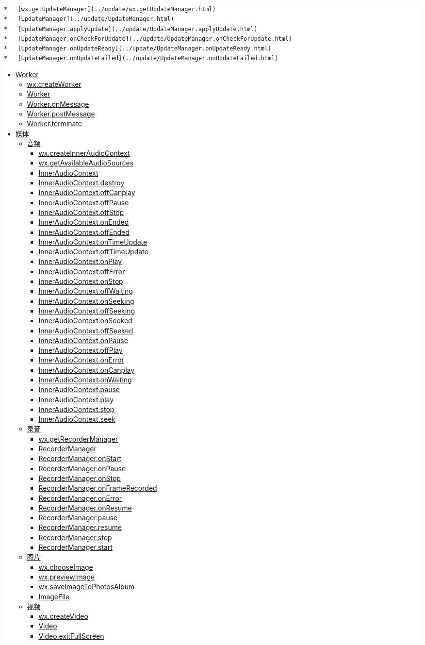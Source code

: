     *   [wx.getUpdateManager](../update/wx.getUpdateManager.html)
    *   [UpdateManager](../update/UpdateManager.html)
    *   [UpdateManager.applyUpdate](../update/UpdateManager.applyUpdate.html)
    *   [UpdateManager.onCheckForUpdate](../update/UpdateManager.onCheckForUpdate.html)
    *   [UpdateManager.onUpdateReady](../update/UpdateManager.onUpdateReady.html)
    *   [UpdateManager.onUpdateFailed](../update/UpdateManager.onUpdateFailed.html)
*   [Worker](../worker/wx.createWorker.html)
    *   [wx.createWorker](../worker/wx.createWorker.html)
    *   [Worker](../worker/Worker.html)
    *   [Worker.onMessage](../worker/Worker.onMessage.html)
    *   [Worker.postMessage](../worker/Worker.postMessage.html)
    *   [Worker.terminate](../worker/Worker.terminate.html)
*   [媒体](../media/audio/wx.createInnerAudioContext.html)
    *   [音频](../media/audio/wx.createInnerAudioContext.html)
        *   [wx.createInnerAudioContext](../media/audio/wx.createInnerAudioContext.html)
        *   [wx.getAvailableAudioSources](../media/audio/wx.getAvailableAudioSources.html)
        *   [InnerAudioContext](../media/audio/InnerAudioContext.html)
        *   [InnerAudioContext.destroy](../media/audio/InnerAudioContext.destroy.html)
        *   [InnerAudioContext.offCanplay](../media/audio/InnerAudioContext.offCanplay.html)
        *   [InnerAudioContext.offPause](../media/audio/InnerAudioContext.offPause.html)
        *   [InnerAudioContext.offStop](../media/audio/InnerAudioContext.offStop.html)
        *   [InnerAudioContext.onEnded](../media/audio/InnerAudioContext.onEnded.html)
        *   [InnerAudioContext.offEnded](../media/audio/InnerAudioContext.offEnded.html)
        *   [InnerAudioContext.onTimeUpdate](../media/audio/InnerAudioContext.onTimeUpdate.html)
        *   [InnerAudioContext.offTimeUpdate](../media/audio/InnerAudioContext.offTimeUpdate.html)
        *   [InnerAudioContext.onPlay](../media/audio/InnerAudioContext.onPlay.html)
        *   [InnerAudioContext.offError](../media/audio/InnerAudioContext.offError.html)
        *   [InnerAudioContext.onStop](../media/audio/InnerAudioContext.onStop.html)
        *   [InnerAudioContext.offWaiting](../media/audio/InnerAudioContext.offWaiting.html)
        *   [InnerAudioContext.onSeeking](../media/audio/InnerAudioContext.onSeeking.html)
        *   [InnerAudioContext.offSeeking](../media/audio/InnerAudioContext.offSeeking.html)
        *   [InnerAudioContext.onSeeked](../media/audio/InnerAudioContext.onSeeked.html)
        *   [InnerAudioContext.offSeeked](../media/audio/InnerAudioContext.offSeeked.html)
        *   [InnerAudioContext.onPause](../media/audio/InnerAudioContext.onPause.html)
        *   [InnerAudioContext.offPlay](../media/audio/InnerAudioContext.offPlay.html)
        *   [InnerAudioContext.onError](../media/audio/InnerAudioContext.onError.html)
        *   [InnerAudioContext.onCanplay](../media/audio/InnerAudioContext.onCanplay.html)
        *   [InnerAudioContext.onWaiting](../media/audio/InnerAudioContext.onWaiting.html)
        *   [InnerAudioContext.pause](../media/audio/InnerAudioContext.pause.html)
        *   [InnerAudioContext.play](../media/audio/InnerAudioContext.play.html)
        *   [InnerAudioContext.stop](../media/audio/InnerAudioContext.stop.html)
        *   [InnerAudioContext.seek](../media/audio/InnerAudioContext.seek.html)
    *   [录音](../media/recorder/wx.getRecorderManager.html)
        *   [wx.getRecorderManager](../media/recorder/wx.getRecorderManager.html)
        *   [RecorderManager](../media/recorder/RecorderManager.html)
        *   [RecorderManager.onStart](../media/recorder/RecorderManager.onStart.html)
        *   [RecorderManager.onPause](../media/recorder/RecorderManager.onPause.html)
        *   [RecorderManager.onStop](../media/recorder/RecorderManager.onStop.html)
        *   [RecorderManager.onFrameRecorded](../media/recorder/RecorderManager.onFrameRecorded.html)
        *   [RecorderManager.onError](../media/recorder/RecorderManager.onError.html)
        *   [RecorderManager.onResume](../media/recorder/RecorderManager.onResume.html)
        *   [RecorderManager.pause](../media/recorder/RecorderManager.pause.html)
        *   [RecorderManager.resume](../media/recorder/RecorderManager.resume.html)
        *   [RecorderManager.stop](../media/recorder/RecorderManager.stop.html)
        *   [RecorderManager.start](../media/recorder/RecorderManager.start.html)
    *   [图片](../media/image/wx.chooseImage.html)
        *   [wx.chooseImage](../media/image/wx.chooseImage.html)
        *   [wx.previewImage](../media/image/wx.previewImage.html)
        *   [wx.saveImageToPhotosAlbum](../media/image/wx.saveImageToPhotosAlbum.html)
        *   [ImageFile](../media/image/ImageFile.html)
    *   [视频](../media/video/wx.createVideo.html)
        *   [wx.createVideo](../media/video/wx.createVideo.html)
        *   [Video](../media/video/Video.html)
        *   [Video.exitFullScreen](../media/video/Video.exitFullScreen.html)